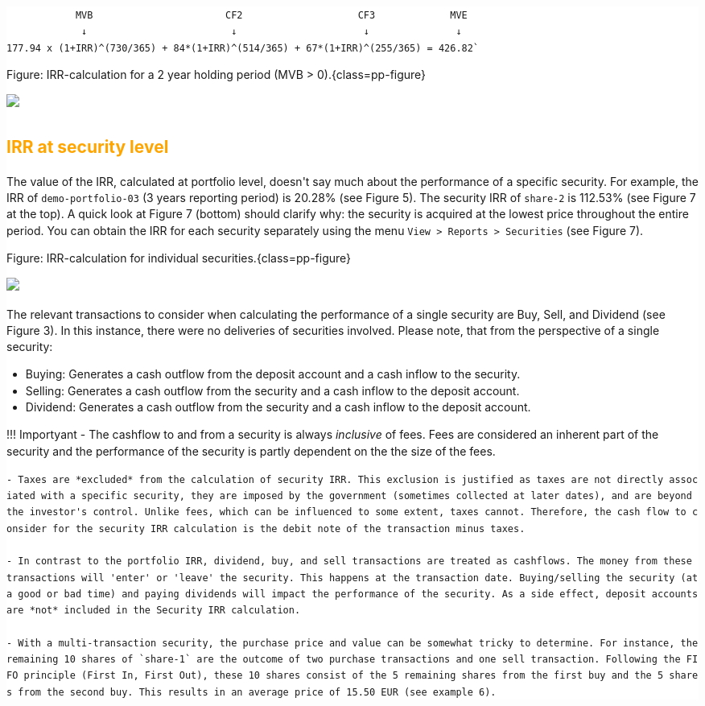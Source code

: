 ```
            MVB                       CF2                    CF3             MVE
             ↓                         ↓                      ↓               ↓
177.94 x (1+IRR)^(730/365) + 84*(1+IRR)^(514/365) + 67*(1+IRR)^(255/365) = 426.82`
```

Figure: IRR-calculation for a 2 year holding period (MVB > 0).{class=pp-figure}

![](images/info-irr-caluclation-excel-2y-period.png)


## <span style="color:orange">IRR at security level</span>

The value of the IRR, calculated at portfolio level, doesn't say much about the performance of a specific security. For example, the IRR of `demo-portfolio-03` (3 years reporting period) is 20.28% (see Figure 5). The security IRR of `share-2` is 112.53% (see Figure 7 at the top). A quick look at Figure 7 (bottom) should clarify why: the security is acquired at the lowest price throughout the entire period. You can obtain the IRR for each security separately using the menu `View > Reports > Securities` (see Figure 7).

Figure: IRR-calculation for individual securities.{class=pp-figure}

![](images/info-irr-calculation-securities.png)

 The relevant transactions to consider when calculating the performance of a single security are Buy, Sell, and Dividend (see Figure 3). In this instance, there were no deliveries of securities involved. Please note, that from the perspective of a single security:
 
- Buying: Generates a cash outflow from the deposit account and a cash inflow to the security.
- Selling: Generates a cash outflow from the security and a cash inflow to the deposit account.
- Dividend: Generates a cash outflow from the security and a cash inflow to the deposit account.

!!! Importyant
    - The cashflow to and from a security is always *inclusive* of fees. Fees are considered an inherent part of the security and the performance of the security is partly dependent on the the size of the fees.

    - Taxes are *excluded* from the calculation of security IRR. This exclusion is justified as taxes are not directly associated with a specific security, they are imposed by the government (sometimes collected at later dates), and are beyond the investor's control. Unlike fees, which can be influenced to some extent, taxes cannot. Therefore, the cash flow to consider for the security IRR calculation is the debit note of the transaction minus taxes.

    - In contrast to the portfolio IRR, dividend, buy, and sell transactions are treated as cashflows. The money from these transactions will 'enter' or 'leave' the security. This happens at the transaction date. Buying/selling the security (at a good or bad time) and paying dividends will impact the performance of the security. As a side effect, deposit accounts are *not* included in the Security IRR calculation.

    - With a multi-transaction security, the purchase price and value can be somewhat tricky to determine. For instance, the remaining 10 shares of `share-1` are the outcome of two purchase transactions and one sell transaction. Following the FIFO principle (First In, First Out), these 10 shares consist of the 5 remaining shares from the first buy and the 5 shares from the second buy. This results in an average price of 15.50 EUR (see example 6).
